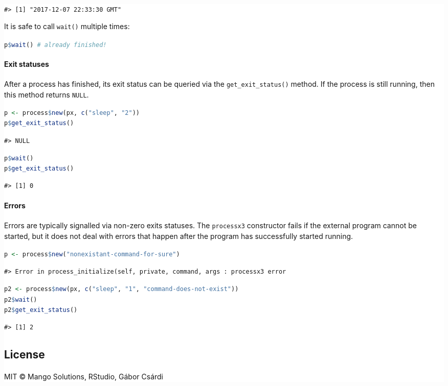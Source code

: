 ```
#> [1] "2017-12-07 22:33:30 GMT"
```

It is safe to call `wait()` multiple times:


```r
p$wait() # already finished!
```

#### Exit statuses

After a process has finished, its exit status can be queried via the
`get_exit_status()` method. If the process is still running, then this
method returns `NULL`.


```r
p <- process$new(px, c("sleep", "2"))
p$get_exit_status()
```

```
#> NULL
```

```r
p$wait()
p$get_exit_status()
```

```
#> [1] 0
```

#### Errors

Errors are typically signalled via non-zero exits statuses. The `processx3`
constructor fails if the external program cannot be started,
but it does not deal with errors that happen after the
program has successfully started running.


```r
p <- process$new("nonexistant-command-for-sure")
```

```
#> Error in process_initialize(self, private, command, args : processx3 error
```


```r
p2 <- process$new(px, c("sleep", "1", "command-does-not-exist"))
p2$wait()
p2$get_exit_status()
```

```
#> [1] 2
```

## License

MIT © Mango Solutions, RStudio, Gábor Csárdi
